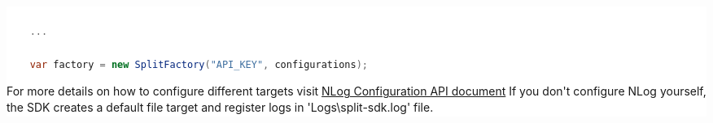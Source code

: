 ```cs
    
    ...
    
    var factory = new SplitFactory("API_KEY", configurations);
```
For more details on how to configure different targets visit [NLog Configuration API document](https://github.com/nlog/NLog/wiki/Configuration-API)
If you don't configure NLog yourself, the SDK creates a default file target and register logs in 'Logs\split-sdk.log' file.
 